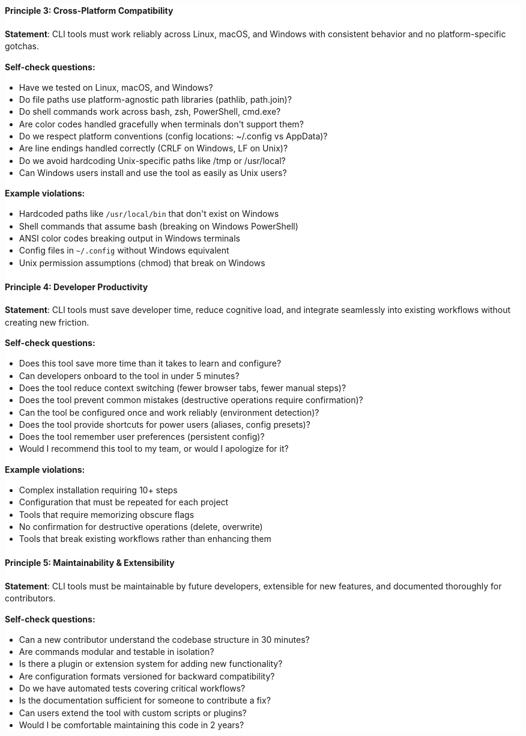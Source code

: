 #### Principle 3: Cross-Platform Compatibility
**Statement**: CLI tools must work reliably across Linux, macOS, and Windows with consistent behavior and no platform-specific gotchas.

**Self-check questions:**
- Have we tested on Linux, macOS, and Windows?
- Do file paths use platform-agnostic path libraries (pathlib, path.join)?
- Do shell commands work across bash, zsh, PowerShell, cmd.exe?
- Are color codes handled gracefully when terminals don't support them?
- Do we respect platform conventions (config locations: ~/.config vs AppData)?
- Are line endings handled correctly (CRLF on Windows, LF on Unix)?
- Do we avoid hardcoding Unix-specific paths like /tmp or /usr/local?
- Can Windows users install and use the tool as easily as Unix users?

**Example violations:**
- Hardcoded paths like `/usr/local/bin` that don't exist on Windows
- Shell commands that assume bash (breaking on Windows PowerShell)
- ANSI color codes breaking output in Windows terminals
- Config files in `~/.config` without Windows equivalent
- Unix permission assumptions (chmod) that break on Windows

#### Principle 4: Developer Productivity
**Statement**: CLI tools must save developer time, reduce cognitive load, and integrate seamlessly into existing workflows without creating new friction.

**Self-check questions:**
- Does this tool save more time than it takes to learn and configure?
- Can developers onboard to the tool in under 5 minutes?
- Does the tool reduce context switching (fewer browser tabs, fewer manual steps)?
- Does the tool prevent common mistakes (destructive operations require confirmation)?
- Can the tool be configured once and work reliably (environment detection)?
- Does the tool provide shortcuts for power users (aliases, config presets)?
- Does the tool remember user preferences (persistent config)?
- Would I recommend this tool to my team, or would I apologize for it?

**Example violations:**
- Complex installation requiring 10+ steps
- Configuration that must be repeated for each project
- Tools that require memorizing obscure flags
- No confirmation for destructive operations (delete, overwrite)
- Tools that break existing workflows rather than enhancing them

#### Principle 5: Maintainability & Extensibility
**Statement**: CLI tools must be maintainable by future developers, extensible for new features, and documented thoroughly for contributors.

**Self-check questions:**
- Can a new contributor understand the codebase structure in 30 minutes?
- Are commands modular and testable in isolation?
- Is there a plugin or extension system for adding new functionality?
- Are configuration formats versioned for backward compatibility?
- Do we have automated tests covering critical workflows?
- Is the documentation sufficient for someone to contribute a fix?
- Can users extend the tool with custom scripts or plugins?
- Would I be comfortable maintaining this code in 2 years?
